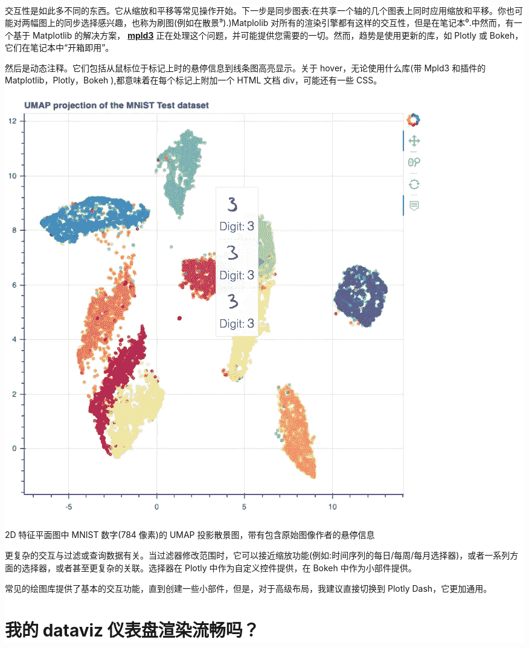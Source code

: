 交互性是如此多不同的东西。它从缩放和平移等常见操作开始。下一步是同步图表:在共享一个轴的几个图表上同时应用缩放和平移。你也可能对两幅图上的同步选择感兴趣，也称为刷图(例如在散景⁹).)Matplolib 对所有的渲染引擎都有这样的交互性，但是在笔记本⁰.中然而，有一个基于 Matplotlib 的解决方案， [**mpld3**](https://github.com/mpld3/mpld3) 正在处理这个问题，并可能提供您需要的一切。然而，趋势是使用更新的库，如 Plotly 或 Bokeh，它们在笔记本中“开箱即用”。

然后是动态注释。它们包括从鼠标位于标记上时的悬停信息到线条图高亮显示。关于 hover，无论使用什么库(带 Mpld3 和插件的 Matplotlib，Plotly，Bokeh ),都意味着在每个标记上附加一个 HTML 文档 div，可能还有一些 CSS。

![](img/081093a014fbd1dccd37b6917b92fd2e.png)

2D 特征平面图中 MNIST 数字(784 像素)的 UMAP 投影散景图，带有包含原始图像作者的悬停信息

更复杂的交互与过滤或查询数据有关。当过滤器修改范围时，它可以接近缩放功能(例如:时间序列的每日/每周/每月选择器)，或者一系列方面的选择器，或者甚至更复杂的关联。选择器在 Plotly 中作为自定义控件提供，在 Bokeh 中作为小部件提供。

常见的绘图库提供了基本的交互功能，直到创建一些小部件，但是，对于高级布局，我建议直接切换到 Plotly Dash，它更加通用。

# 我的 dataviz 仪表盘渲染流畅吗？

